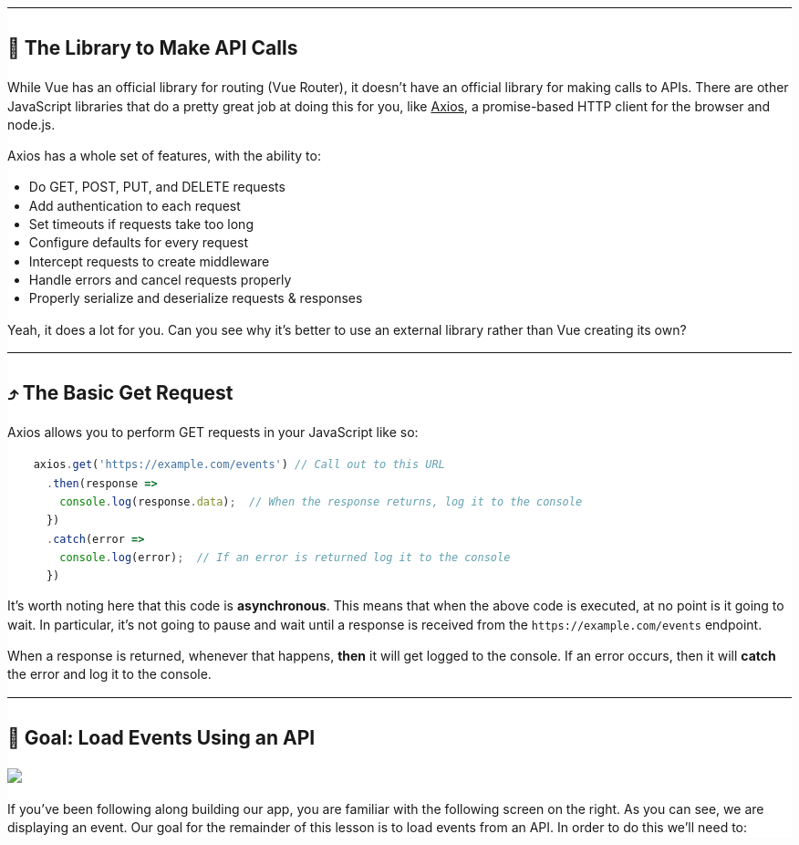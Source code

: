 
----------
## 📗 The Library to Make API Calls

While Vue has an official library for routing (Vue Router), it doesn’t have an official library for making calls to APIs.  There are other JavaScript libraries that do a pretty great job at doing this for you, like [Axios](https://www.npmjs.com/package/axios), a promise-based HTTP client for the browser and node.js. 

Axios has a whole set of features, with the ability to:

  - Do GET, POST, PUT, and DELETE requests
  - Add authentication to each request
  - Set timeouts if requests take too long
  - Configure defaults for every request
  - Intercept requests to create middleware
  - Handle errors and cancel requests properly
  - Properly serialize and deserialize requests & responses

Yeah, it does a lot for you.  Can you see why it’s better to use an external library rather than Vue creating its own?


----------
## ⤴️ The Basic Get Request

Axios allows you to perform GET requests in your JavaScript like so:

```javascript
    axios.get('https://example.com/events') // Call out to this URL
      .then(response =>
        console.log(response.data);  // When the response returns, log it to the console
      })
      .catch(error => 
        console.log(error);  // If an error is returned log it to the console
      })
```

It’s worth noting here that this code is **asynchronous**.  This means that when the above code is executed, at no point is it going to wait.  In particular, it’s not going to pause and wait until a response is received from the `https://example.com/events` endpoint. 

When a response is returned, whenever that happens, **then** it will get logged to the console.  If an error occurs, then it will **catch** the error and log it to the console. 


----------
## 🥅 Goal: Load Events Using an API
![](https://firebasestorage.googleapis.com/v0/b/vue-mastery.appspot.com/o/flamelink%2Fmedia%2F1578369931241_1.jpg?alt=media&token=cffafbe2-9c11-438a-bc61-b2e26d99a7af)


If you’ve been following along building our app, you are familiar with the following screen on the right. As you can see, we are displaying an event.  Our goal for the remainder of this lesson is to load events from an API.  In order to do this we’ll need to:
